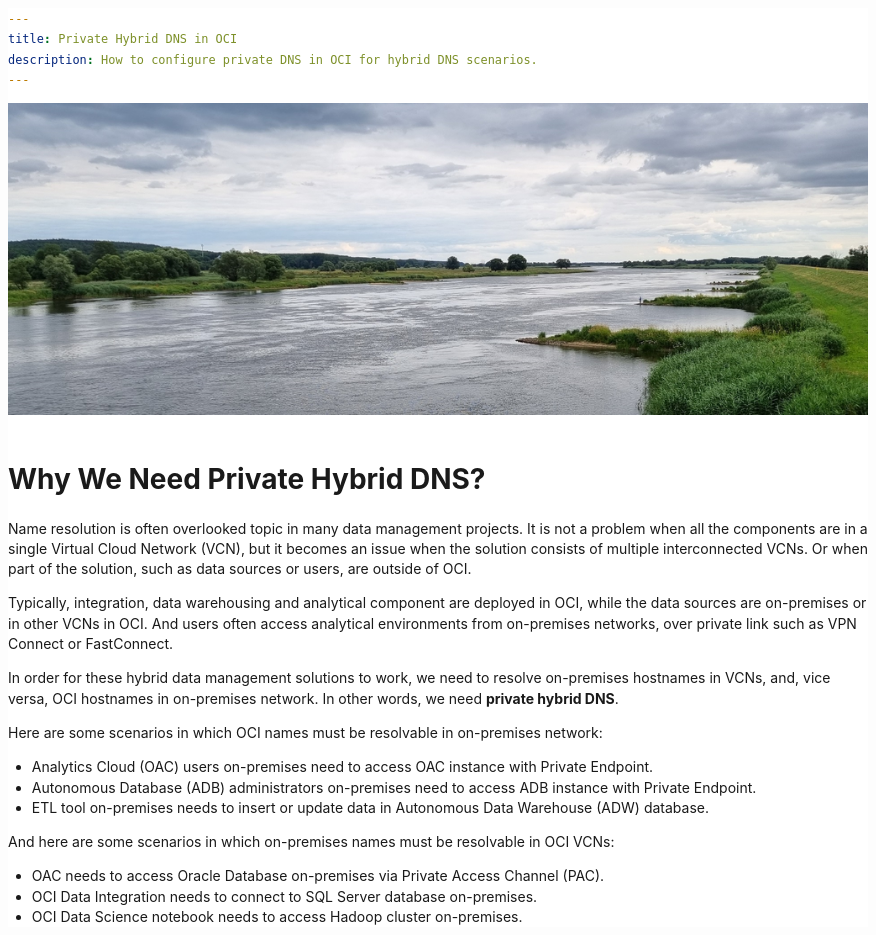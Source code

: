 ```yaml
---
title: Private Hybrid DNS in OCI
description: How to configure private DNS in OCI for hybrid DNS scenarios.
---
```



![Intro Picture](/images/2022-08-05-private-hybrid-dns-in-oci/oder.jpg)

# __Why We Need Private Hybrid DNS?__

Name resolution is often overlooked topic in many data management projects. It is not a
problem when all the components are in a single Virtual Cloud Network (VCN), but it becomes
an issue when the solution consists of multiple interconnected VCNs. Or when part of the
solution, such as data sources or users, are outside of OCI.

Typically, integration, data warehousing and analytical component are deployed in OCI,
while the data sources are on-premises or in other VCNs in OCI. And users often access
analytical environments from on-premises networks, over private link such as VPN Connect
or FastConnect.

In order for these hybrid data management solutions to work, we need to resolve on-premises
hostnames in VCNs, and, vice versa, OCI hostnames in on-premises network. In other words,
we need __private hybrid DNS__.

Here are some scenarios in which OCI names must be resolvable in on-premises network:

* Analytics Cloud (OAC) users on-premises need to access OAC instance with Private Endpoint.
* Autonomous Database (ADB) administrators on-premises need to access ADB instance with Private Endpoint.
* ETL tool on-premises needs to insert or update data in Autonomous Data Warehouse (ADW) database.

And here are some scenarios in which on-premises names must be resolvable in OCI VCNs:

* OAC needs to access Oracle Database on-premises via Private Access Channel (PAC).
* OCI Data Integration needs to connect to SQL Server database on-premises.
* OCI Data Science notebook needs to access Hadoop cluster on-premises.
